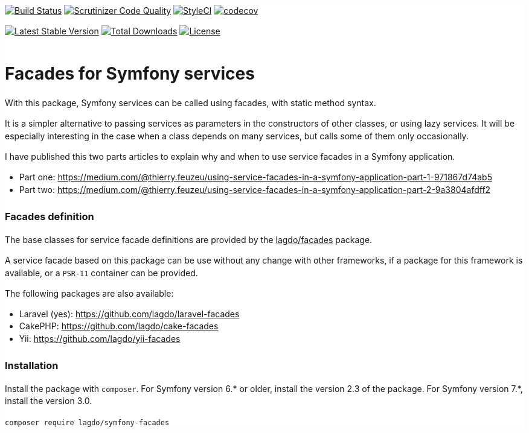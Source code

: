 [![Build Status](https://github.com/lagdo/symfony-facades/actions/workflows/test.yml/badge.svg?branch=main)](https://github.com/lagdo/symfony-facades/actions)
[![Scrutinizer Code Quality](https://scrutinizer-ci.com/g/lagdo/symfony-facades/badges/quality-score.png?b=main)](https://scrutinizer-ci.com/g/lagdo/symfony-facades/?branch=main)
[![StyleCI](https://styleci.io/repos/418488513/shield?branch=main)](https://styleci.io/repos/418488513)
[![codecov](https://codecov.io/gh/lagdo/symfony-facades/branch/main/graph/badge.svg?token=HERKC60CC1)](https://codecov.io/gh/lagdo/symfony-facades)

[![Latest Stable Version](https://poser.pugx.org/lagdo/symfony-facades/v/stable)](https://packagist.org/packages/lagdo/symfony-facades)
[![Total Downloads](https://poser.pugx.org/lagdo/symfony-facades/downloads)](https://packagist.org/packages/lagdo/symfony-facades)
[![License](https://poser.pugx.org/lagdo/symfony-facades/license)](https://packagist.org/packages/lagdo/symfony-facades)

Facades for Symfony services
============================

With this package, Symfony services can be called using facades, with static method syntax.

It is a simpler alternative to passing services as parameters in the constructors of other classes, or using lazy services.
It will be especially interesting in the case when a class depends on many services, but calls some of them only occasionally.

I have published this two parts articles to explain why and when to use service facades in a Symfony application.
- Part one: https://medium.com/@thierry.feuzeu/using-service-facades-in-a-symfony-application-part-1-971867d74ab5
- Part two: https://medium.com/@thierry.feuzeu/using-service-facades-in-a-symfony-application-part-2-9a3804afdff2

### Facades definition

The base classes for service facade definitions are provided by the [lagdo/facades](https://github.com/lagdo/facades) package.

A service facade based on this package can be use without any change with other frameworks, if a package for this framework is available, or a `PSR-11` container can be provided.

The following packages are also available:
- Laravel (yes): https://github.com/lagdo/laravel-facades
- CakePHP: https://github.com/lagdo/cake-facades
- Yii: https://github.com/lagdo/yii-facades

### Installation

Install the package with `composer`.
For Symfony version 6.* or older, install the version 2.3 of the package.
For Symfony version 7.*, install the version 3.0.

```bash
composer require lagdo/symfony-facades
```
